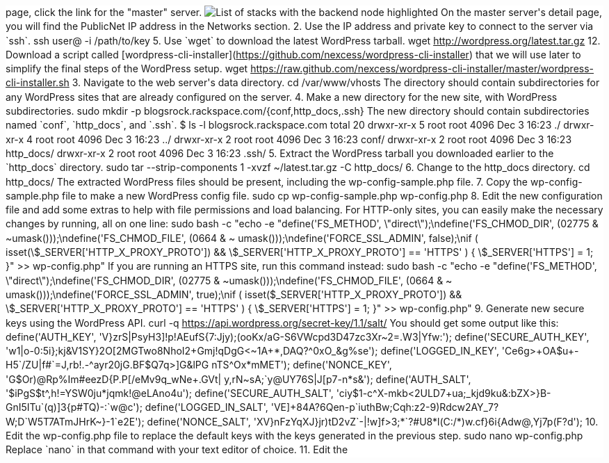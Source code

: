 page, click the link for the "master" server.
<img src="https://8026b2e3760e2433679c-fffceaebb8c6ee053c935e8915a3fbe7.ssl.cf2.rackcdn.com/field/image/cpdeploymentsmasterlist.png" alt="List of stacks with the backend node highlighted" width="600" />
On the master server's detail page, you will find the PublicNet IP
address in the Networks section. 2. Use the IP address and private key
to connect to the server via \`ssh\`. ssh user@ -i /path/to/key 5. Use
\`wget\` to download the latest WordPress tarball. wget
http://wordpress.org/latest.tar.gz 12. Download a script called
\[wordpress-cli-installer\](https://github.com/nexcess/wordpress-cli-installer)
that we will use later to simplify the final steps of the WordPress
setup. wget
https://raw.github.com/nexcess/wordpress-cli-installer/master/wordpress-cli-installer.sh
3. Navigate to the web server's data directory. cd /var/www/vhosts The
directory should contain subdirectories for any WordPress sites that are
already configured on the server. 4. Make a new directory for the new
site, with WordPress subdirectories. sudo mkdir -p
blogsrock.rackspace.com/{conf,http\_docs,.ssh} The new directory should
contain subdirectories named \`conf\`, \`http\_docs\`, and \`.ssh\`. \$
ls -l blogsrock.rackspace.com total 20 drwxr-xr-x 5 root root 4096 Dec 3
16:23 ./ drwxr-xr-x 4 root root 4096 Dec 3 16:23 ../ drwxr-xr-x 2 root
root 4096 Dec 3 16:23 conf/ drwxr-xr-x 2 root root 4096 Dec 3 16:23
http\_docs/ drwxr-xr-x 2 root root 4096 Dec 3 16:23 .ssh/ 5. Extract the
WordPress tarball you downloaded earlier to the \`http\_docs\`
directory. sudo tar --strip-components 1 -xvzf \~/latest.tar.gz -C
http\_docs/ 6. Change to the http\_docs directory. cd http\_docs/ The
extracted WordPress files should be present, including the
wp-config-sample.php file. 7. Copy the wp-config-sample.php file to make
a new WordPress config file. sudo cp wp-config-sample.php wp-config.php
8. Edit the new configuration file and add some extras to help with file
permissions and load balancing. For HTTP-only sites, you can easily make
the necessary changes by running, all on one line: sudo bash -c "echo -e
"define('FS\_METHOD', \\"direct\\");\\ndefine('FS\_CHMOD\_DIR', (02775 &
\~umask()));\\ndefine('FS\_CHMOD\_FILE', (0664 & \~
umask()));\\ndefine('FORCE\_SSL\_ADMIN', false);\\nif (
isset(\\\$\_SERVER\['HTTP\_X\_PROXY\_PROTO'\]) &&
\\\$\_SERVER\['HTTP\_X\_PROXY\_PROTO'\] == 'HTTPS' ) {
\\\$\_SERVER\['HTTPS'\] = 1; }" &gt;&gt; wp-config.php" If you are
running an HTTPS site, run this command instead: sudo bash -c "echo -e
"define('FS\_METHOD', \\"direct\\");\\ndefine('FS\_CHMOD\_DIR', (02775 &
\~umask()));\\ndefine('FS\_CHMOD\_FILE', (0664 & \~
umask()));\\ndefine('FORCE\_SSL\_ADMIN', true);\\nif (
isset(\$\_SERVER\['HTTP\_X\_PROXY\_PROTO'\]) &&
\\\$\_SERVER\['HTTP\_X\_PROXY\_PROTO'\] == 'HTTPS' ) {
\\\$\_SERVER\['HTTPS'\] = 1; }" &gt;&gt; wp-config.php" 9. Generate new
secure keys using the WordPress API. curl -q
https://api.wordpress.org/secret-key/1.1/salt/ You should get some
output like this: define('AUTH\_KEY',
'V}zrS|PsyH3\]!p!AEufS{7:Jjy);(ooKx/aG-S6VWcpd3D47zc3Xr\~2=.W3|Yfw:');
define('SECURE\_AUTH\_KEY',
'w1|o-0:5i};kj&V1SY}2O\[2MGTwo8NhoI2+Gmj!qDgG&lt;\~1A+\*,DAQ?\^0xO\_&g%se');
define('LOGGED\_IN\_KEY',
'Ce6g&gt;+OA\$u+-H5\`/ZU|f\#\`=J,rb!.-\^ayr20jG.BF\$Q7q&gt;\]G&lPG
nTS\^Ox\*mMET'); define('NONCE\_KEY',
'G\$Or)@Rp%Im\#eezD{P.P\[/eMv9q\_wNe+.GVt|
y,rN\~sA;\`y@UY76S|J\[p7-n\*s&'); define('AUTH\_SALT',
'\$iPgS\$t\^,h!=YSW0ju\*jqmk!@eLAno4u'); define('SECURE\_AUTH\_SALT',
'ciy\$1-c\^X-mkb&lt;2ULD7+ua;\_kjd9ku&:bZX&gt;}B-GnI5ITu\`(q)\]3{p\#TQ)-:\`w@c');
define('LOGGED\_IN\_SALT',
'VE\]+84A?6Qen-p\`iuthBw;Cqh:z2-9)Rdcw2AY\_7?W;D\`W5T7ATmJHrK\~}-1\`e2E');
define('NONCE\_SALT',
'XV}nFzYqXJ}jr)tD2vZ\`-|!w\]f&gt;3;\*\`?\#U8\*l(C:/\*)w.cf}6i{Adw@,Yj7p(F?d');
10. Edit the wp-config.php file to replace the default keys with the
keys generated in the previous step. sudo nano wp-config.php Replace
\`nano\` in that command with your text editor of choice. 11. Edit the